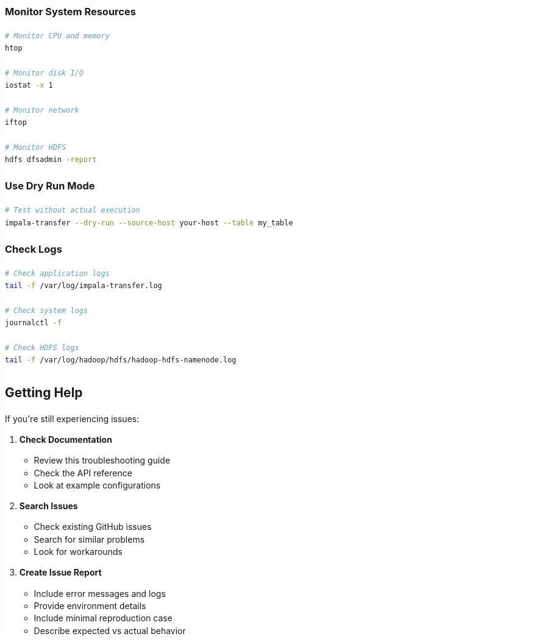 ### Monitor System Resources

```bash
# Monitor CPU and memory
htop

# Monitor disk I/O
iostat -x 1

# Monitor network
iftop

# Monitor HDFS
hdfs dfsadmin -report
```

### Use Dry Run Mode

```bash
# Test without actual execution
impala-transfer --dry-run --source-host your-host --table my_table
```

### Check Logs

```bash
# Check application logs
tail -f /var/log/impala-transfer.log

# Check system logs
journalctl -f

# Check HDFS logs
tail -f /var/log/hadoop/hdfs/hadoop-hdfs-namenode.log
```

## Getting Help

If you're still experiencing issues:

1. **Check Documentation**
   - Review this troubleshooting guide
   - Check the API reference
   - Look at example configurations

2. **Search Issues**
   - Check existing GitHub issues
   - Search for similar problems
   - Look for workarounds

3. **Create Issue Report**
   - Include error messages and logs
   - Provide environment details
   - Include minimal reproduction case
   - Describe expected vs actual behavior
